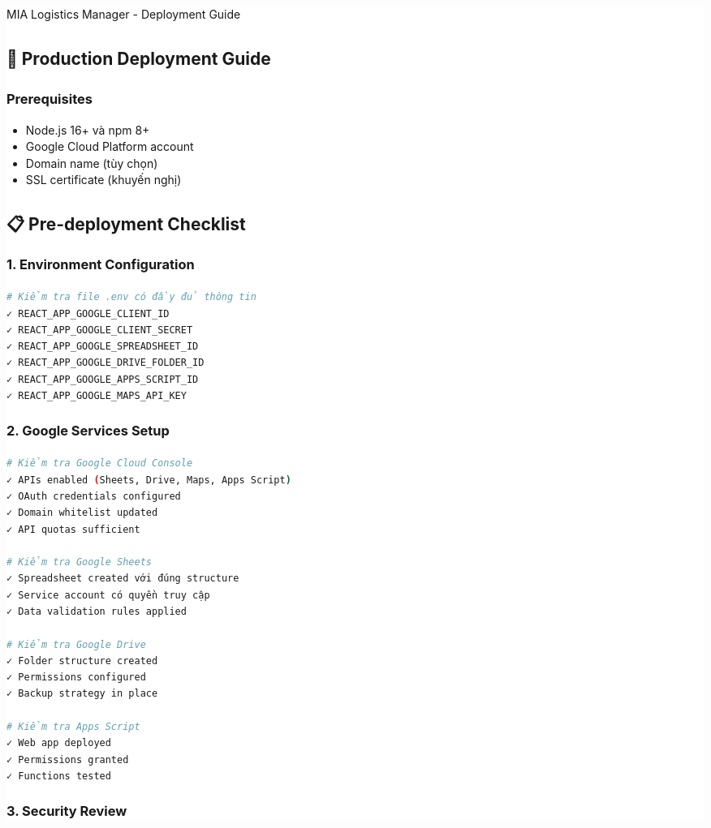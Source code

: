 MIA Logistics Manager - Deployment Guide

## 🚀 Production Deployment Guide

### Prerequisites

- Node.js 16+ và npm 8+
- Google Cloud Platform account
- Domain name (tùy chọn)
- SSL certificate (khuyến nghị)

## 📋 Pre-deployment Checklist

### 1. Environment Configuration

```bash
# Kiểm tra file .env có đầy đủ thông tin
✓ REACT_APP_GOOGLE_CLIENT_ID
✓ REACT_APP_GOOGLE_CLIENT_SECRET  
✓ REACT_APP_GOOGLE_SPREADSHEET_ID
✓ REACT_APP_GOOGLE_DRIVE_FOLDER_ID
✓ REACT_APP_GOOGLE_APPS_SCRIPT_ID
✓ REACT_APP_GOOGLE_MAPS_API_KEY
```

### 2. Google Services Setup

```bash
# Kiểm tra Google Cloud Console
✓ APIs enabled (Sheets, Drive, Maps, Apps Script)
✓ OAuth credentials configured
✓ Domain whitelist updated
✓ API quotas sufficient

# Kiểm tra Google Sheets
✓ Spreadsheet created với đúng structure
✓ Service account có quyền truy cập
✓ Data validation rules applied

# Kiểm tra Google Drive
✓ Folder structure created
✓ Permissions configured
✓ Backup strategy in place

# Kiểm tra Apps Script
✓ Web app deployed
✓ Permissions granted
✓ Functions tested
```

### 3. Security Review
